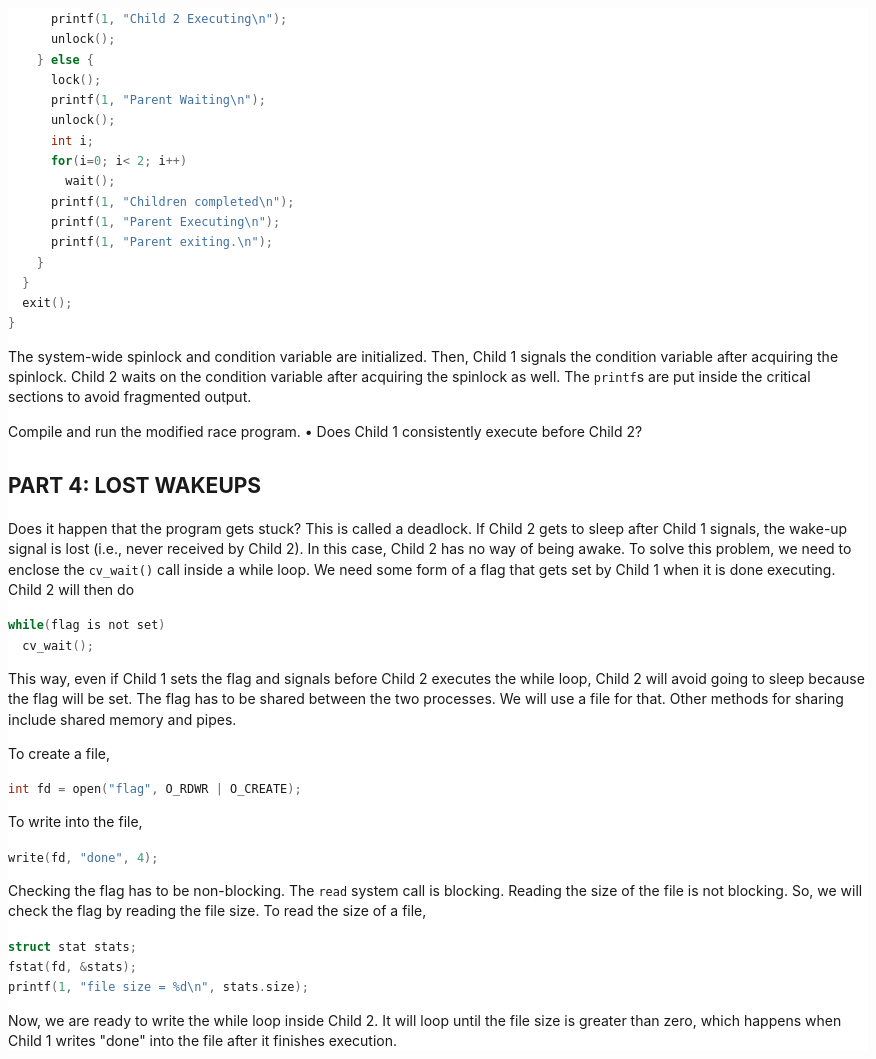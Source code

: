 ```c
      printf(1, "Child 2 Executing\n");
      unlock();
    } else {
      lock();
      printf(1, "Parent Waiting\n");
      unlock();      
      int i;
      for(i=0; i< 2; i++) 
        wait();
      printf(1, "Children completed\n"); 
      printf(1, "Parent Executing\n"); 
      printf(1, "Parent exiting.\n");
    }
  }
  exit(); 
}
```
The system-wide spinlock and condition variable are initialized. Then, Child 1 signals the condition variable after acquiring the spinlock. Child 2 waits on the condition variable after acquiring the spinlock as well. The `printf`s are put inside the critical sections to avoid fragmented output.

Compile and run the modified race program.
•	Does Child 1 consistently execute before Child 2?

## PART 4: LOST WAKEUPS

Does it happen that the program gets stuck? This is called a deadlock. If Child 2 gets to sleep after Child 1 signals, the wake-up signal is lost (i.e., never received by Child 2). In this case, Child 2 has no way of being awake. To solve this problem, we need to enclose the `cv_wait()` call inside a while loop. We need some form of a flag that gets set by Child 1 when it is done executing. Child 2 will then do
```c
while(flag is not set) 
  cv_wait();
```
This way, even if Child 1 sets the flag and signals before Child 2 executes the while loop, Child 2 will avoid going to sleep because the flag will be set. The flag has to be shared between the two processes. We will use a file for that. Other methods for sharing include shared memory and pipes.

To create a file,
```c
int fd = open("flag", O_RDWR | O_CREATE);
```
To write into the file,
```c
write(fd, "done", 4);
```
Checking the flag has to be non-blocking. The `read` system call is blocking. Reading the size of the file is not blocking. So, we will check the flag by reading the file size. To read the size of a file,

```c
struct stat stats; 
fstat(fd, &stats);
printf(1, "file size = %d\n", stats.size);
```
Now, we are ready to write the while loop inside Child 2. It will loop until the file size is greater than zero, which happens when Child 1 writes "done" into the file after it finishes execution.
 